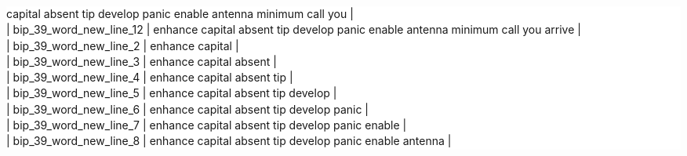 capital
absent
tip
develop
panic
enable
antenna
minimum
call
you |  
| bip_39_word_new_line_12 | enhance
capital
absent
tip
develop
panic
enable
antenna
minimum
call
you
arrive |  
| bip_39_word_new_line_2 | enhance
capital |  
| bip_39_word_new_line_3 | enhance
capital
absent |  
| bip_39_word_new_line_4 | enhance
capital
absent
tip |  
| bip_39_word_new_line_5 | enhance
capital
absent
tip
develop |  
| bip_39_word_new_line_6 | enhance
capital
absent
tip
develop
panic |  
| bip_39_word_new_line_7 | enhance
capital
absent
tip
develop
panic
enable |  
| bip_39_word_new_line_8 | enhance
capital
absent
tip
develop
panic
enable
antenna |  